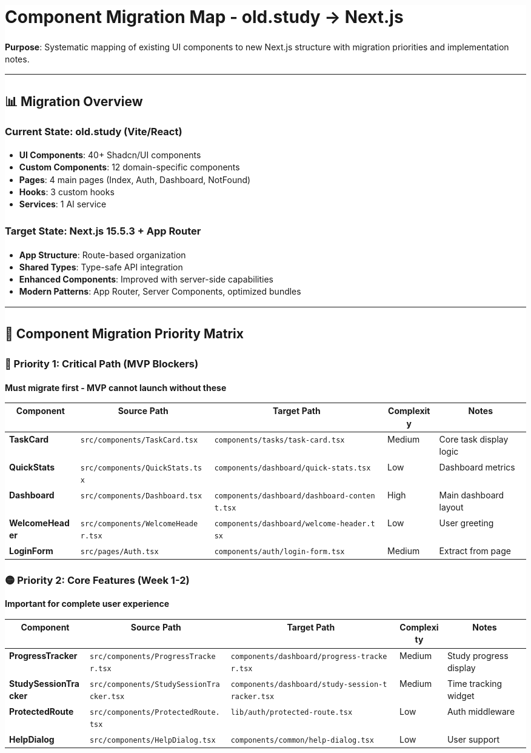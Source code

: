 # Component Migration Map - old.study → Next.js

**Purpose**: Systematic mapping of existing UI components to new Next.js structure with migration priorities and implementation notes.

---

## 📊 Migration Overview

### Current State: old.study (Vite/React)
- **UI Components**: 40+ Shadcn/UI components
- **Custom Components**: 12 domain-specific components
- **Pages**: 4 main pages (Index, Auth, Dashboard, NotFound)
- **Hooks**: 3 custom hooks
- **Services**: 1 AI service

### Target State: Next.js 15.5.3 + App Router
- **App Structure**: Route-based organization
- **Shared Types**: Type-safe API integration
- **Enhanced Components**: Improved with server-side capabilities
- **Modern Patterns**: App Router, Server Components, optimized bundles

---

## 🎯 Component Migration Priority Matrix

### 🔴 Priority 1: Critical Path (MVP Blockers)
**Must migrate first - MVP cannot launch without these**

| Component | Source Path | Target Path | Complexity | Notes |
|-----------|-------------|-------------|------------|-------|
| **TaskCard** | `src/components/TaskCard.tsx` | `components/tasks/task-card.tsx` | Medium | Core task display logic |
| **QuickStats** | `src/components/QuickStats.tsx` | `components/dashboard/quick-stats.tsx` | Low | Dashboard metrics |
| **Dashboard** | `src/components/Dashboard.tsx` | `components/dashboard/dashboard-content.tsx` | High | Main dashboard layout |
| **WelcomeHeader** | `src/components/WelcomeHeader.tsx` | `components/dashboard/welcome-header.tsx` | Low | User greeting |
| **LoginForm** | `src/pages/Auth.tsx` | `components/auth/login-form.tsx` | Medium | Extract from page |

### 🟡 Priority 2: Core Features (Week 1-2)
**Important for complete user experience**

| Component | Source Path | Target Path | Complexity | Notes |
|-----------|-------------|-------------|------------|-------|
| **ProgressTracker** | `src/components/ProgressTracker.tsx` | `components/dashboard/progress-tracker.tsx` | Medium | Study progress display |
| **StudySessionTracker** | `src/components/StudySessionTracker.tsx` | `components/dashboard/study-session-tracker.tsx` | Medium | Time tracking widget |
| **ProtectedRoute** | `src/components/ProtectedRoute.tsx` | `lib/auth/protected-route.tsx` | Low | Auth middleware |
| **HelpDialog** | `src/components/HelpDialog.tsx` | `components/common/help-dialog.tsx` | Low | User support |
